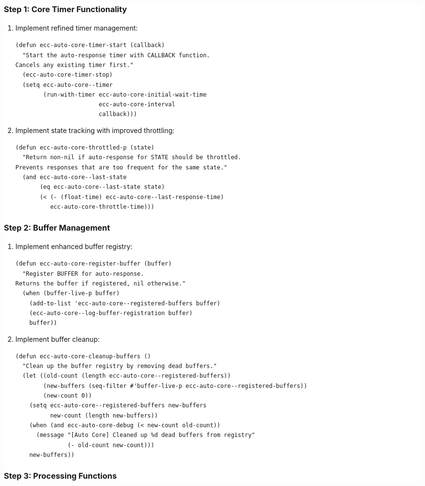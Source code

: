 ### Step 1: Core Timer Functionality

1. Implement refined timer management:
   ```elisp
   (defun ecc-auto-core-timer-start (callback)
     "Start the auto-response timer with CALLBACK function.
   Cancels any existing timer first."
     (ecc-auto-core-timer-stop)
     (setq ecc-auto-core--timer
           (run-with-timer ecc-auto-core-initial-wait-time
                           ecc-auto-core-interval
                           callback)))
   ```

2. Implement state tracking with improved throttling:
   ```elisp
   (defun ecc-auto-core-throttled-p (state)
     "Return non-nil if auto-response for STATE should be throttled.
   Prevents responses that are too frequent for the same state."
     (and ecc-auto-core--last-state
          (eq ecc-auto-core--last-state state)
          (< (- (float-time) ecc-auto-core--last-response-time)
             ecc-auto-core-throttle-time)))
   ```

### Step 2: Buffer Management

1. Implement enhanced buffer registry:
   ```elisp
   (defun ecc-auto-core-register-buffer (buffer)
     "Register BUFFER for auto-response.
   Returns the buffer if registered, nil otherwise."
     (when (buffer-live-p buffer)
       (add-to-list 'ecc-auto-core--registered-buffers buffer)
       (ecc-auto-core--log-buffer-registration buffer)
       buffer))
   ```

2. Implement buffer cleanup:
   ```elisp
   (defun ecc-auto-core-cleanup-buffers ()
     "Clean up the buffer registry by removing dead buffers."
     (let ((old-count (length ecc-auto-core--registered-buffers))
           (new-buffers (seq-filter #'buffer-live-p ecc-auto-core--registered-buffers))
           (new-count 0))
       (setq ecc-auto-core--registered-buffers new-buffers
             new-count (length new-buffers))
       (when (and ecc-auto-core-debug (< new-count old-count))
         (message "[Auto Core] Cleaned up %d dead buffers from registry" 
                  (- old-count new-count)))
       new-buffers))
   ```

### Step 3: Processing Functions
